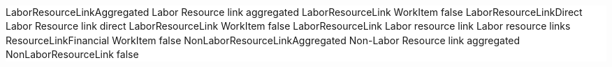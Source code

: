 <tr>
<td>LaborResourceLinkAggregated</td>
<td> </td>
<td>Labor Resource link aggregated</td>
<td> </td>
<td>LaborResourceLink</td>
<td>WorkItem</td>
<td>false</td>
<td> </td>
<td> </td>
<td> </td>
<td> </td>
<td> </td>
<td> </td>
<td> </td>
</tr>
<tr>
<td>LaborResourceLinkDirect</td>
<td> </td>
<td>Labor Resource link direct</td>
<td> </td>
<td>LaborResourceLink</td>
<td>WorkItem</td>
<td>false</td>
<td> </td>
<td> </td>
<td> </td>
<td> </td>
<td> </td>
<td> </td>
<td> </td>
</tr>
<tr>
<td>LaborResourceLink</td>
<td> </td>
<td>Labor resource link</td>
<td>Labor resource links</td>
<td>ResourceLinkFinancial</td>
<td>WorkItem</td>
<td>false</td>
<td> </td>
<td> </td>
<td> </td>
<td> </td>
<td> </td>
<td> </td>
<td> </td>
</tr>
<tr>
<td>NonLaborResourceLinkAggregated</td>
<td> </td>
<td>Non-Labor Resource link aggregated</td>
<td> </td>
<td>NonLaborResourceLink</td>
<td> </td>
<td>false</td>
<td> </td>
<td> </td>
<td> </td>
<td> </td>
<td> </td>
<td> </td>
<td> </td>
</tr>